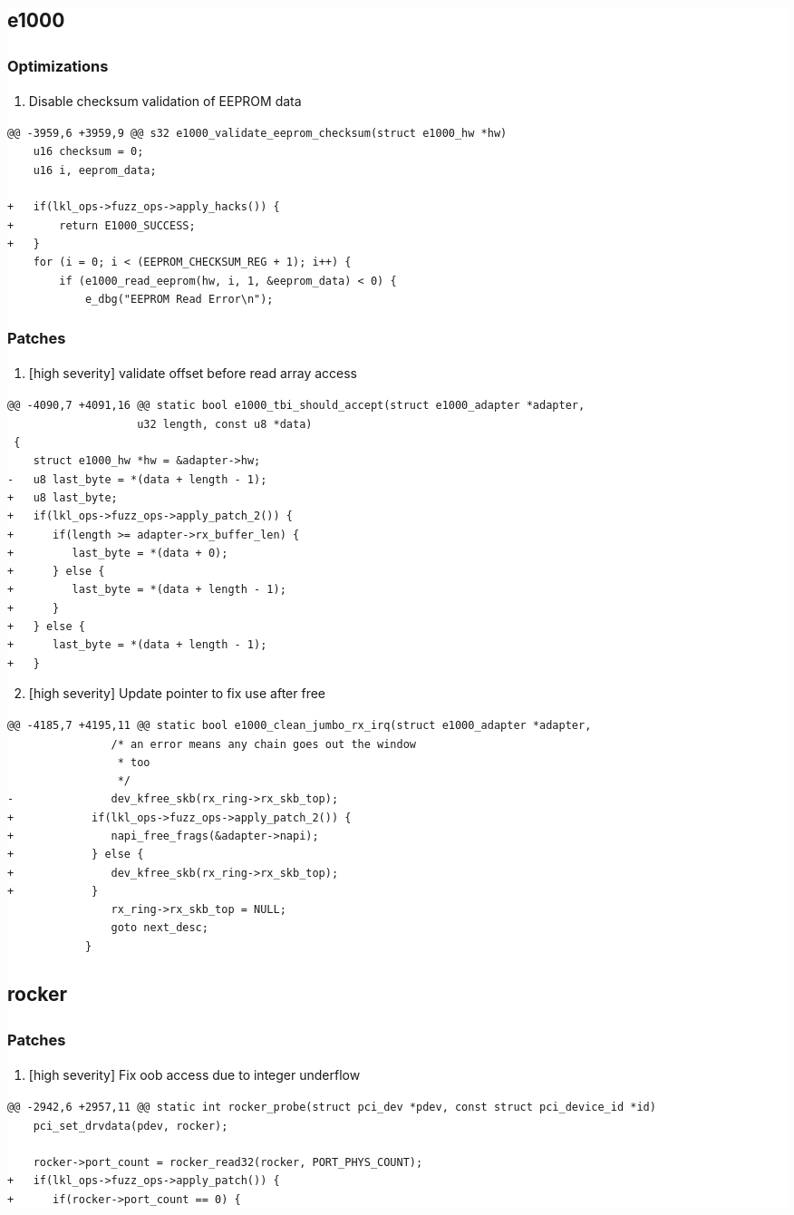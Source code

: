 ## e1000
### Optimizations
1. Disable checksum validation of EEPROM data
```
@@ -3959,6 +3959,9 @@ s32 e1000_validate_eeprom_checksum(struct e1000_hw *hw)
 	u16 checksum = 0;
 	u16 i, eeprom_data;

+	if(lkl_ops->fuzz_ops->apply_hacks()) {
+		return E1000_SUCCESS;
+	}
 	for (i = 0; i < (EEPROM_CHECKSUM_REG + 1); i++) {
 		if (e1000_read_eeprom(hw, i, 1, &eeprom_data) < 0) {
 			e_dbg("EEPROM Read Error\n");
```
### Patches
1. [high severity] validate offset before read array access
```
@@ -4090,7 +4091,16 @@ static bool e1000_tbi_should_accept(struct e1000_adapter *adapter,
 				    u32 length, const u8 *data)
 {
 	struct e1000_hw *hw = &adapter->hw;
-	u8 last_byte = *(data + length - 1);
+   u8 last_byte;
+   if(lkl_ops->fuzz_ops->apply_patch_2()) {
+      if(length >= adapter->rx_buffer_len) {
+         last_byte = *(data + 0);
+      } else {
+         last_byte = *(data + length - 1);
+      }
+   } else {
+      last_byte = *(data + length - 1);
+   }
```
2. [high severity] Update pointer to fix use after free
```
@@ -4185,7 +4195,11 @@ static bool e1000_clean_jumbo_rx_irq(struct e1000_adapter *adapter,
 				/* an error means any chain goes out the window
 				 * too
 				 */
-				dev_kfree_skb(rx_ring->rx_skb_top);
+            if(lkl_ops->fuzz_ops->apply_patch_2()) {
+               napi_free_frags(&adapter->napi);
+            } else {
+               dev_kfree_skb(rx_ring->rx_skb_top);
+            }
 				rx_ring->rx_skb_top = NULL;
 				goto next_desc;
 			}
```
## rocker
### Patches
1. [high severity] Fix oob access due to integer underflow
```
@@ -2942,6 +2957,11 @@ static int rocker_probe(struct pci_dev *pdev, const struct pci_device_id *id)
 	pci_set_drvdata(pdev, rocker);

 	rocker->port_count = rocker_read32(rocker, PORT_PHYS_COUNT);
+   if(lkl_ops->fuzz_ops->apply_patch()) {
+      if(rocker->port_count == 0) {
```